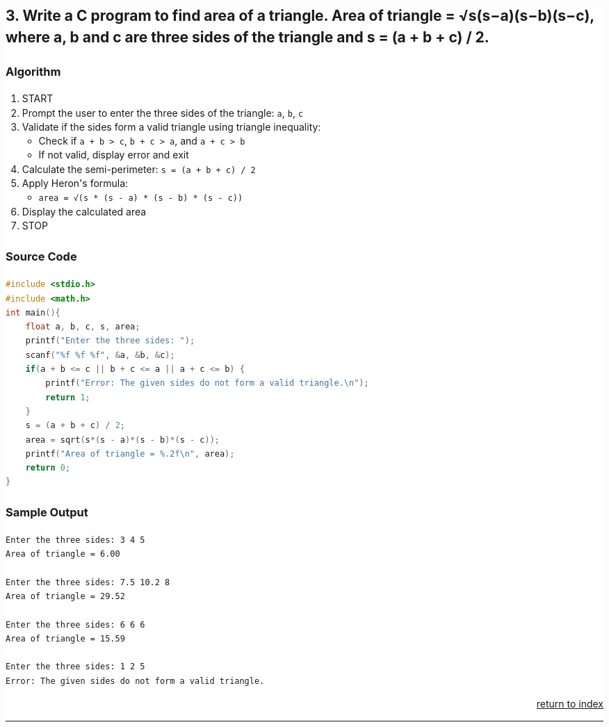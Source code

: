 ## 3. Write a C program to find area of a triangle. Area of triangle = √s(s−a)(s−b)(s−c), where a, b and c are three sides of the triangle and s = (a + b + c) / 2.

### Algorithm
1. START  
2. Prompt the user to enter the three sides of the triangle: `a`, `b`, `c`  
3. Validate if the sides form a valid triangle using triangle inequality:
   - Check if `a + b > c`, `b + c > a`, and `a + c > b`
   - If not valid, display error and exit
4. Calculate the semi-perimeter: `s = (a + b + c) / 2`  
5. Apply Heron's formula:  
   - `area = √(s * (s - a) * (s - b) * (s - c))`  
6. Display the calculated area  
7. STOP

### Source Code
```c
#include <stdio.h>
#include <math.h>
int main(){
    float a, b, c, s, area;
    printf("Enter the three sides: ");
    scanf("%f %f %f", &a, &b, &c);
    if(a + b <= c || b + c <= a || a + c <= b) {
        printf("Error: The given sides do not form a valid triangle.\n");
        return 1;
    }
    s = (a + b + c) / 2;
    area = sqrt(s*(s - a)*(s - b)*(s - c));
    printf("Area of triangle = %.2f\n", area);
    return 0;
}
```

### Sample Output
```text
Enter the three sides: 3 4 5
Area of triangle = 6.00

Enter the three sides: 7.5 10.2 8
Area of triangle = 29.52

Enter the three sides: 6 6 6
Area of triangle = 15.59

Enter the three sides: 1 2 5
Error: The given sides do not form a valid triangle.
```
<div align="right"><a href="#index">return to index</a></div><hr>
 